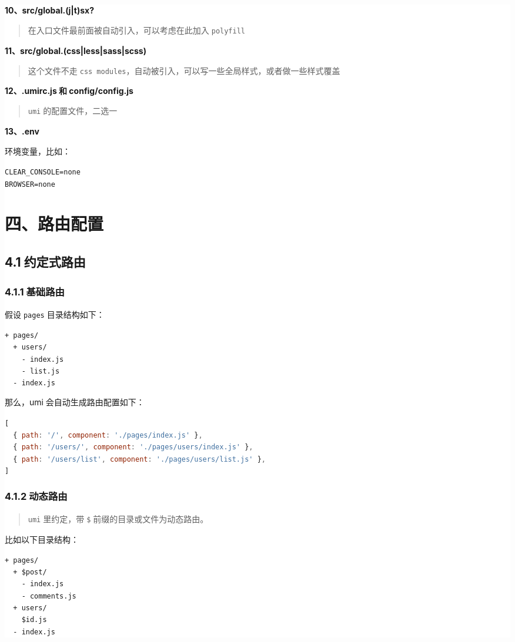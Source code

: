
**10、src/global.(j|t)sx?**

> 在入口文件最前面被自动引入，可以考虑在此加入 `polyfill`

**11、src/global.(css|less|sass|scss)**

> 这个文件不走 `css modules`，自动被引入，可以写一些全局样式，或者做一些样式覆盖


**12、.umirc.js 和 config/config.js**

> `umi` 的配置文件，二选一

**13、.env**

环境变量，比如：

```
CLEAR_CONSOLE=none
BROWSER=none
```

# 四、路由配置

## 4.1 约定式路由

### 4.1.1 基础路由

假设 `pages` 目录结构如下：

```
+ pages/
  + users/
    - index.js
    - list.js
  - index.js
```

那么，umi 会自动生成路由配置如下：

```javascript
[
  { path: '/', component: './pages/index.js' },
  { path: '/users/', component: './pages/users/index.js' },
  { path: '/users/list', component: './pages/users/list.js' },
]
```

### 4.1.2 动态路由

> `umi` 里约定，带 `$` 前缀的目录或文件为动态路由。

比如以下目录结构：

```
+ pages/
  + $post/
    - index.js
    - comments.js
  + users/
    $id.js
  - index.js
```
